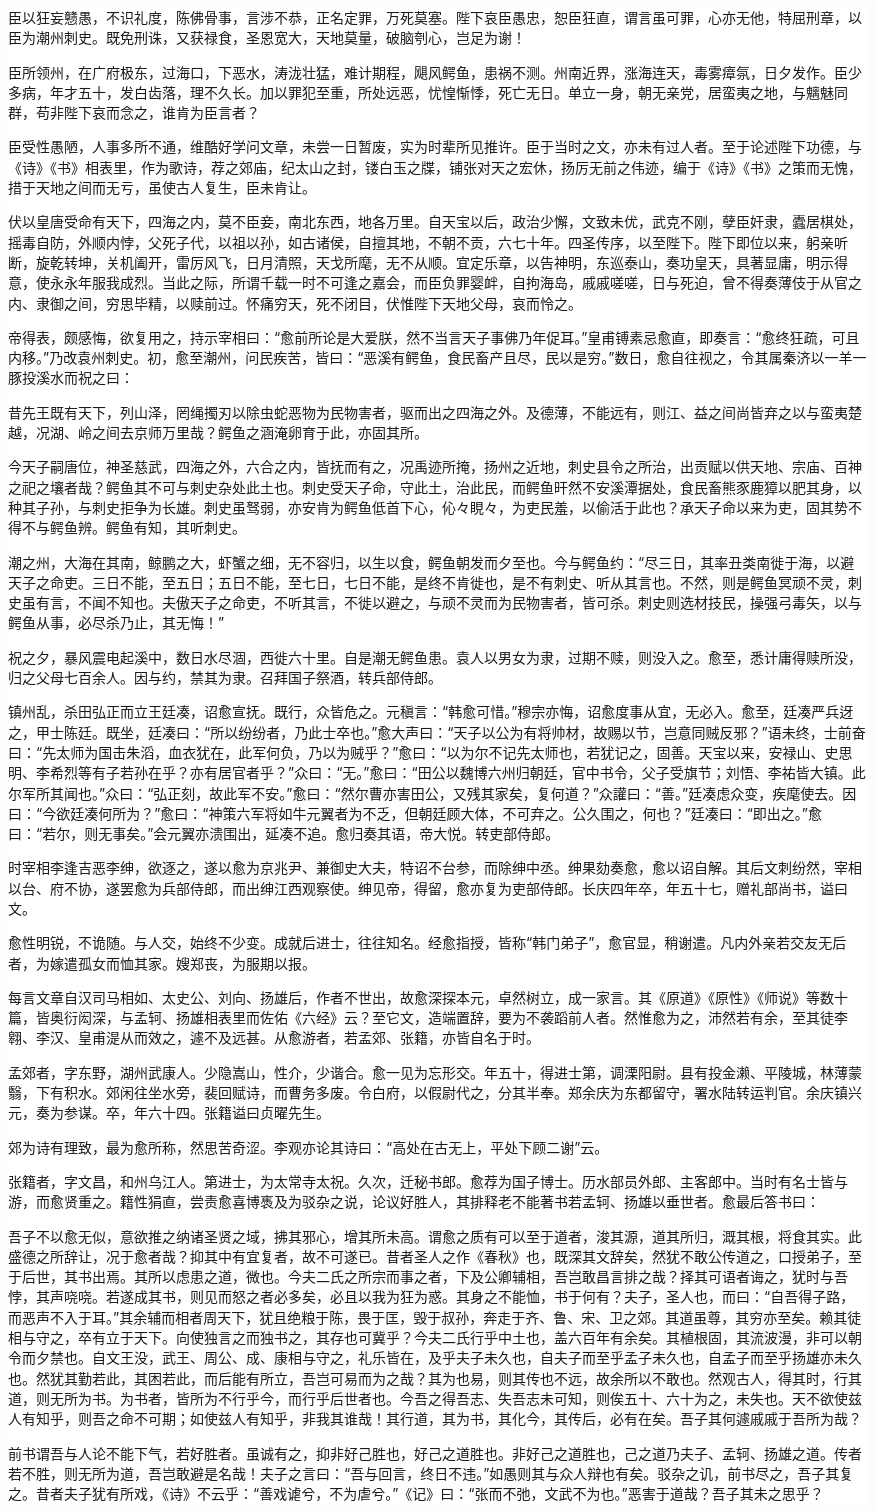 臣以狂妄戆愚，不识礼度，陈佛骨事，言涉不恭，正名定罪，万死莫塞。陛下哀臣愚忠，恕臣狂直，谓言虽可罪，心亦无他，特屈刑章，以臣为潮州刺史。既免刑诛，又获禄食，圣恩宽大，天地莫量，破脑刳心，岂足为谢！

臣所领州，在广府极东，过海口，下恶水，涛泷壮猛，难计期程，飓风鳄鱼，患祸不测。州南近界，涨海连天，毒雾瘴氛，日夕发作。臣少多病，年才五十，发白齿落，理不久长。加以罪犯至重，所处远恶，忧惶惭悸，死亡无日。单立一身，朝无亲党，居蛮夷之地，与魑魅同群，苟非陛下哀而念之，谁肯为臣言者？

臣受性愚陋，人事多所不通，维酷好学问文章，未尝一日暂废，实为时辈所见推许。臣于当时之文，亦未有过人者。至于论述陛下功德，与《诗》《书》相表里，作为歌诗，荐之郊庙，纪太山之封，镂白玉之牒，铺张对天之宏休，扬厉无前之伟迹，编于《诗》《书》之策而无愧，措于天地之间而无亏，虽使古人复生，臣未肯让。

伏以皇唐受命有天下，四海之内，莫不臣妾，南北东西，地各万里。自天宝以后，政治少懈，文致未优，武克不刚，孽臣奸隶，蠹居棋处，摇毒自防，外顺内悖，父死子代，以祖以孙，如古诸侯，自擅其地，不朝不贡，六七十年。四圣传序，以至陛下。陛下即位以来，躬亲听断，旋乾转坤，关机阖开，雷厉风飞，日月清照，天戈所麾，无不从顺。宜定乐章，以告神明，东巡泰山，奏功皇天，具著显庸，明示得意，使永永年服我成烈。当此之际，所谓千载一时不可逢之嘉会，而臣负罪婴衅，自拘海岛，戚戚嗟嗟，日与死迫，曾不得奏薄伎于从官之内、隶御之间，穷思毕精，以赎前过。怀痛穷天，死不闭目，伏惟陛下天地父母，哀而怜之。

帝得表，颇感悔，欲复用之，持示宰相曰：“愈前所论是大爱朕，然不当言天子事佛乃年促耳。”皇甫镈素忌愈直，即奏言：“愈终狂疏，可且内移。”乃改袁州刺史。初，愈至潮州，问民疾苦，皆曰：“恶溪有鳄鱼，食民畜产且尽，民以是穷。”数日，愈自往视之，令其属秦济以一羊一豚投溪水而祝之曰：

昔先王既有天下，列山泽，罔绳擉刃以除虫蛇恶物为民物害者，驱而出之四海之外。及德薄，不能远有，则江、益之间尚皆弃之以与蛮夷楚越，况湖、岭之间去京师万里哉？鳄鱼之涵淹卵育于此，亦固其所。

今天子嗣唐位，神圣慈武，四海之外，六合之内，皆抚而有之，况禹迹所掩，扬州之近地，刺史县令之所治，出贡赋以供天地、宗庙、百神之祀之壤者哉？鳄鱼其不可与刺史杂处此土也。刺史受天子命，守此土，治此民，而鳄鱼旰然不安溪潭据处，食民畜熊豕鹿獐以肥其身，以种其子孙，与刺史拒争为长雄。刺史虽驽弱，亦安肯为鳄鱼低首下心，伈々睍々，为吏民羞，以偷活于此也？承天子命以来为吏，固其势不得不与鳄鱼辨。鳄鱼有知，其听刺史。

潮之州，大海在其南，鲸鹏之大，虾蟹之细，无不容归，以生以食，鳄鱼朝发而夕至也。今与鳄鱼约：“尽三日，其率丑类南徙于海，以避天子之命吏。三日不能，至五日；五日不能，至七日，七日不能，是终不肯徙也，是不有刺史、听从其言也。不然，则是鳄鱼冥顽不灵，刺史虽有言，不闻不知也。夫傲天子之命吏，不听其言，不徙以避之，与顽不灵而为民物害者，皆可杀。刺史则选材技民，操强弓毒矢，以与鳄鱼从事，必尽杀乃止，其无悔！”

祝之夕，暴风震电起溪中，数日水尽涸，西徙六十里。自是潮无鳄鱼患。袁人以男女为隶，过期不赎，则没入之。愈至，悉计庸得赎所没，归之父母七百余人。因与约，禁其为隶。召拜国子祭酒，转兵部侍郎。

镇州乱，杀田弘正而立王廷凑，诏愈宣抚。既行，众皆危之。元稹言：“韩愈可惜。”穆宗亦悔，诏愈度事从宜，无必入。愈至，廷凑严兵迓之，甲士陈廷。既坐，廷凑曰：“所以纷纷者，乃此士卒也。”愈大声曰：“天子以公为有将帅材，故赐以节，岂意同贼反邪？”语未终，士前奋曰：“先太师为国击朱滔，血衣犹在，此军何负，乃以为贼乎？”愈曰：“以为尔不记先太师也，若犹记之，固善。天宝以来，安禄山、史思明、李希烈等有子若孙在乎？亦有居官者乎？”众曰：“无。”愈曰：“田公以魏博六州归朝廷，官中书令，父子受旗节；刘悟、李祐皆大镇。此尔军所其闻也。”众曰：“弘正刻，故此军不安。”愈曰：“然尔曹亦害田公，又残其家矣，复何道？”众讙曰：“善。”廷凑虑众变，疾麾使去。因曰：“今欲廷凑何所为？”愈曰：“神策六军将如牛元翼者为不乏，但朝廷顾大体，不可弃之。公久围之，何也？”廷凑曰：“即出之。”愈曰：“若尔，则无事矣。”会元翼亦溃围出，延凑不追。愈归奏其语，帝大悦。转吏部侍郎。

时宰相李逢吉恶李绅，欲逐之，遂以愈为京兆尹、兼御史大夫，特诏不台参，而除绅中丞。绅果劾奏愈，愈以诏自解。其后文刺纷然，宰相以台、府不协，遂罢愈为兵部侍郎，而出绅江西观察使。绅见帝，得留，愈亦复为吏部侍郎。长庆四年卒，年五十七，赠礼部尚书，谥曰文。

愈性明锐，不诡随。与人交，始终不少变。成就后进士，往往知名。经愈指授，皆称“韩门弟子”，愈官显，稍谢遣。凡内外亲若交友无后者，为嫁遣孤女而恤其家。嫂郑丧，为服期以报。

每言文章自汉司马相如、太史公、刘向、扬雄后，作者不世出，故愈深探本元，卓然树立，成一家言。其《原道》《原性》《师说》等数十篇，皆奥衍闳深，与孟轲、扬雄相表里而佐佑《六经》云？至它文，造端置辞，要为不袭蹈前人者。然惟愈为之，沛然若有余，至其徒李翱、李汉、皇甫湜从而效之，遽不及远甚。从愈游者，若孟郊、张籍，亦皆自名于时。

孟郊者，字东野，湖州武康人。少隐嵩山，性介，少谐合。愈一见为忘形交。年五十，得进士第，调溧阳尉。县有投金濑、平陵城，林薄蒙翳，下有积水。郊闲往坐水旁，裴回赋诗，而曹务多废。令白府，以假尉代之，分其半奉。郑余庆为东都留守，署水陆转运判官。余庆镇兴元，奏为参谋。卒，年六十四。张籍谥曰贞曜先生。

郊为诗有理致，最为愈所称，然思苦奇涩。李观亦论其诗曰：“高处在古无上，平处下顾二谢”云。

张籍者，字文昌，和州乌江人。第进士，为太常寺太祝。久次，迁秘书郎。愈荐为国子博士。历水部员外郎、主客郎中。当时有名士皆与游，而愈贤重之。籍性狷直，尝责愈喜博褭及为驳杂之说，论议好胜人，其排释老不能著书若孟轲、扬雄以垂世者。愈最后答书曰：

吾子不以愈无似，意欲推之纳诸圣贤之域，拂其邪心，增其所未高。谓愈之质有可以至于道者，浚其源，道其所归，溉其根，将食其实。此盛德之所辞让，况于愈者哉？抑其中有宜复者，故不可遂已。昔者圣人之作《春秋》也，既深其文辞矣，然犹不敢公传道之，口授弟子，至于后世，其书出焉。其所以虑患之道，微也。今夫二氏之所宗而事之者，下及公卿辅相，吾岂敢昌言排之哉？择其可语者诲之，犹时与吾悖，其声哓哓。若遂成其书，则见而怒之者必多矣，必且以我为狂为惑。其身之不能恤，书于何有？夫子，圣人也，而曰：“自吾得子路，而恶声不入于耳。”其余辅而相者周天下，犹且绝粮于陈，畏于匡，毁于叔孙，奔走于齐、鲁、宋、卫之郊。其道虽尊，其穷亦至矣。赖其徒相与守之，卒有立于天下。向使独言之而独书之，其存也可冀乎？今夫二氏行乎中土也，盖六百年有余矣。其植根固，其流波漫，非可以朝令而夕禁也。自文王没，武王、周公、成、康相与守之，礼乐皆在，及乎夫子未久也，自夫子而至乎孟子未久也，自孟子而至乎扬雄亦未久也。然犹其勤若此，其困若此，而后能有所立，吾岂可易而为之哉？其为也易，则其传也不远，故余所以不敢也。然观古人，得其时，行其道，则无所为书。为书者，皆所为不行乎今，而行乎后世者也。今吾之得吾志、失吾志未可知，则俟五十、六十为之，未失也。天不欲使兹人有知乎，则吾之命不可期；如使兹人有知乎，非我其谁哉！其行道，其为书，其化今，其传后，必有在矣。吾子其何遽戚戚于吾所为哉？

前书谓吾与人论不能下气，若好胜者。虽诚有之，抑非好己胜也，好己之道胜也。非好己之道胜也，己之道乃夫子、孟轲、扬雄之道。传者若不胜，则无所为道，吾岂敢避是名哉！夫子之言曰：“吾与回言，终日不违。”如愚则其与众人辩也有矣。驳杂之讥，前书尽之，吾子其复之。昔者夫子犹有所戏，《诗》不云乎：“善戏谑兮，不为虐兮。”《记》曰：“张而不弛，文武不为也。”恶害于道哉？吾子其未之思乎？
